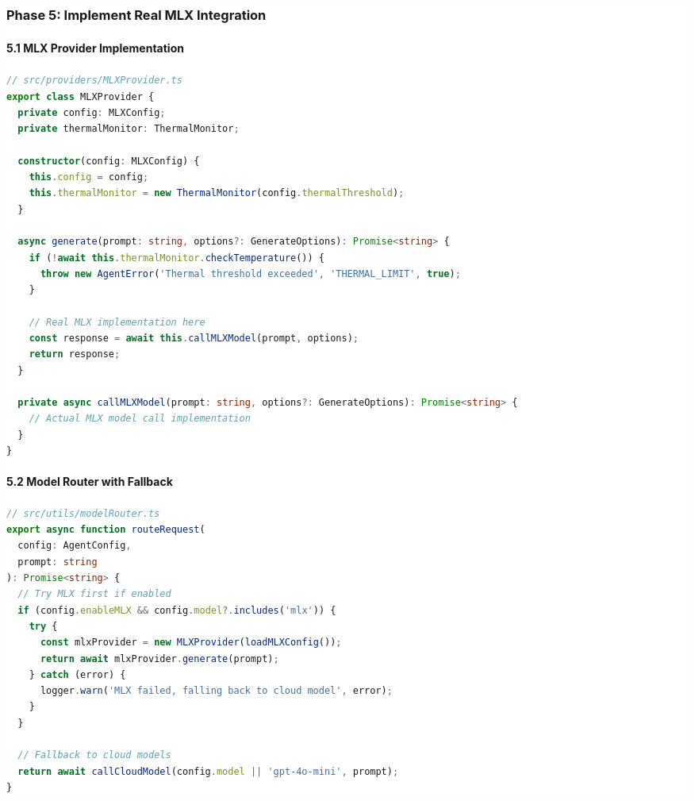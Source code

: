 ### Phase 5: Implement Real MLX Integration

#### 5.1 MLX Provider Implementation

```typescript
// src/providers/MLXProvider.ts
export class MLXProvider {
  private config: MLXConfig;
  private thermalMonitor: ThermalMonitor;

  constructor(config: MLXConfig) {
    this.config = config;
    this.thermalMonitor = new ThermalMonitor(config.thermalThreshold);
  }

  async generate(prompt: string, options?: GenerateOptions): Promise<string> {
    if (!await this.thermalMonitor.checkTemperature()) {
      throw new AgentError('Thermal threshold exceeded', 'THERMAL_LIMIT', true);
    }

    // Real MLX implementation here
    const response = await this.callMLXModel(prompt, options);
    return response;
  }

  private async callMLXModel(prompt: string, options?: GenerateOptions): Promise<string> {
    // Actual MLX model call implementation
  }
}
```

#### 5.2 Model Router with Fallback

```typescript
// src/utils/modelRouter.ts
export async function routeRequest(
  config: AgentConfig,
  prompt: string
): Promise<string> {
  // Try MLX first if enabled
  if (config.enableMLX && config.model?.includes('mlx')) {
    try {
      const mlxProvider = new MLXProvider(loadMLXConfig());
      return await mlxProvider.generate(prompt);
    } catch (error) {
      logger.warn('MLX failed, falling back to cloud model', error);
    }
  }

  // Fallback to cloud models
  return await callCloudModel(config.model || 'gpt-4o-mini', prompt);
}
```
